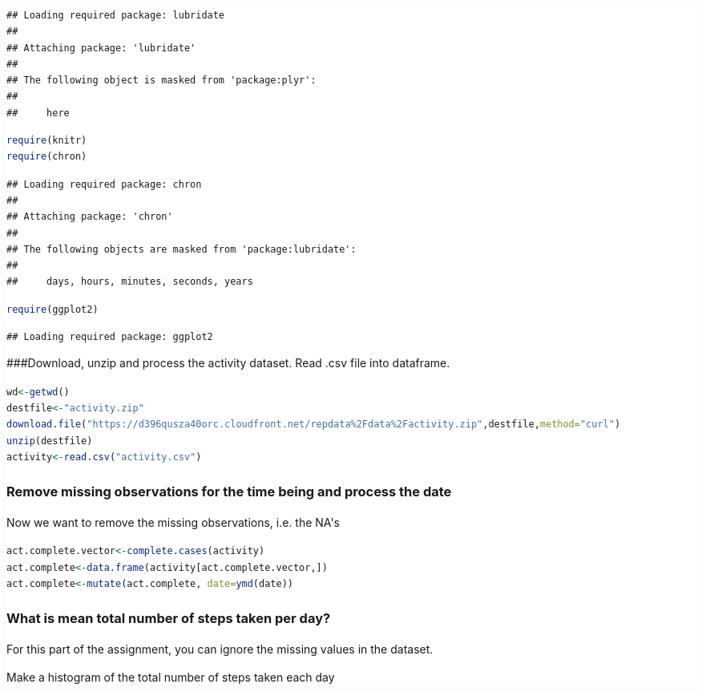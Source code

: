 ```
## Loading required package: lubridate
## 
## Attaching package: 'lubridate'
## 
## The following object is masked from 'package:plyr':
## 
##     here
```

```r
require(knitr)
require(chron)
```

```
## Loading required package: chron
## 
## Attaching package: 'chron'
## 
## The following objects are masked from 'package:lubridate':
## 
##     days, hours, minutes, seconds, years
```

```r
require(ggplot2)
```

```
## Loading required package: ggplot2
```
###Download, unzip and process the activity dataset. Read .csv file into dataframe.

```r
wd<-getwd()
destfile<-"activity.zip"
download.file("https://d396qusza40orc.cloudfront.net/repdata%2Fdata%2Factivity.zip",destfile,method="curl")
unzip(destfile)
activity<-read.csv("activity.csv")
```
### Remove missing observations for the time being and process the date
Now we want to remove the missing observations, i.e. the NA's

```r
act.complete.vector<-complete.cases(activity)
act.complete<-data.frame(activity[act.complete.vector,])
act.complete<-mutate(act.complete, date=ymd(date))
```
### What is mean total number of steps taken per day? 

For this part of the assignment, you can ignore the missing values in the dataset.

Make a histogram of the total number of steps taken each day
